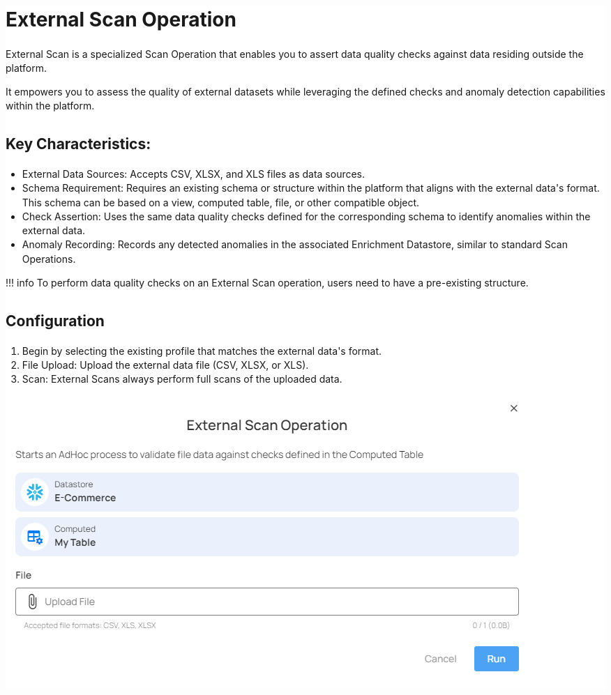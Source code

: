 # External Scan Operation

External Scan is a specialized Scan Operation that enables you to assert data quality checks against data residing outside the platform. 

It empowers you to assess the quality of external datasets while leveraging the defined checks and anomaly detection capabilities within the platform.

## Key Characteristics:

 - External Data Sources: Accepts CSV, XLSX, and XLS files as data sources.
 - Schema Requirement: Requires an existing schema or structure within the platform that aligns with the external data's format. This schema can be based on a view, computed table, file, or other compatible object.
 - Check Assertion: Uses the same data quality checks defined for the corresponding schema to identify anomalies within the external data.
 - Anomaly Recording: Records any detected anomalies in the associated Enrichment Datastore, similar to standard Scan Operations.


!!! info
    To perform data quality checks on an External Scan operation, users need to have a pre-existing structure.

## Configuration

1. Begin by selecting the existing profile that matches the external data's format.
2. File Upload: Upload the external data file (CSV, XLSX, or XLS).
3. Scan: External Scans always perform full scans of the uploaded data.

![Screenshot](../assets/operations/external-scan-light.png#only-light)